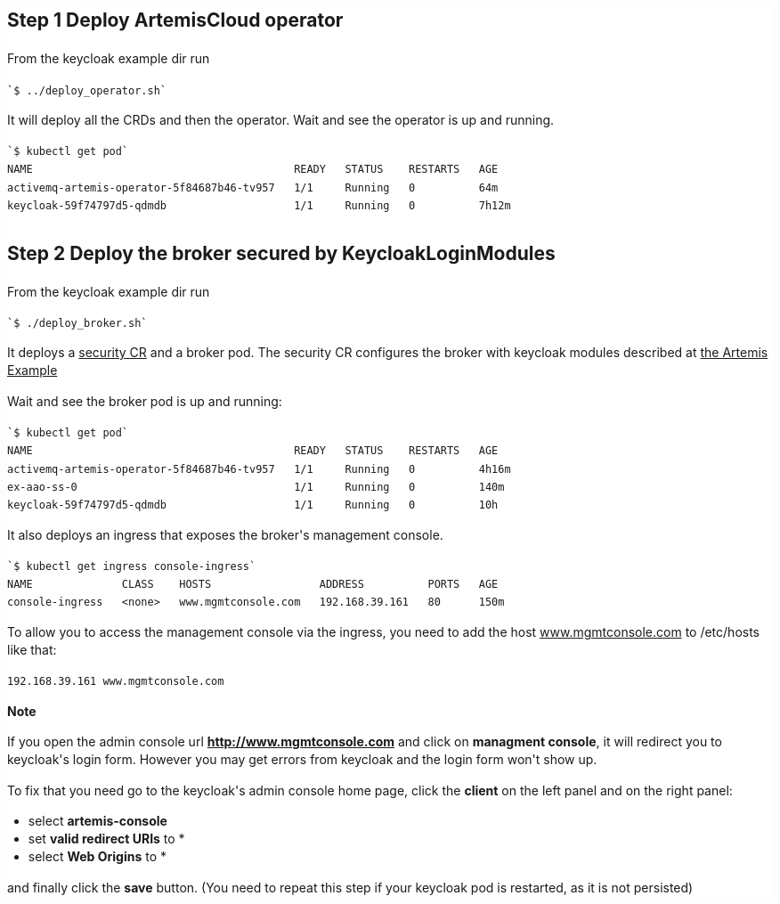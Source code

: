 ## Step 1 Deploy ArtemisCloud operator

From the keycloak example dir run

    `$ ../deploy_operator.sh`

It will deploy all the CRDs and then the operator. Wait and see the operator is up and running.

    `$ kubectl get pod`
    NAME                                         READY   STATUS    RESTARTS   AGE
    activemq-artemis-operator-5f84687b46-tv957   1/1     Running   0          64m
    keycloak-59f74797d5-qdmdb                    1/1     Running   0          7h12m

## Step 2 Deploy the broker secured by KeycloakLoginModules

From the keycloak example dir run

    `$ ./deploy_broker.sh`

It deploys a [security CR](./keycloak-module.yaml) and a broker pod.
The security CR configures the broker with keycloak modules described at
[the Artemis Example](https://github.com/apache/activemq-artemis/tree/2.18.0/examples/features/standard/security-keycloak)

Wait and see the broker pod is up and running:

    `$ kubectl get pod`
    NAME                                         READY   STATUS    RESTARTS   AGE
    activemq-artemis-operator-5f84687b46-tv957   1/1     Running   0          4h16m
    ex-aao-ss-0                                  1/1     Running   0          140m
    keycloak-59f74797d5-qdmdb                    1/1     Running   0          10h

It also deploys an ingress that exposes the broker's management console.

    `$ kubectl get ingress console-ingress`
    NAME              CLASS    HOSTS                 ADDRESS          PORTS   AGE
    console-ingress   <none>   www.mgmtconsole.com   192.168.39.161   80      150m

To allow you to access the management console via the ingress, you need to add the
host www.mgmtconsole.com to /etc/hosts like that:

    192.168.39.161 www.mgmtconsole.com

**Note**

If you open the admin console url **http://www.mgmtconsole.com** and click on
**managment console**, it will redirect you to keycloak's login form. However
you may get errors from keycloak and the login form won't show up.

To fix that you need go to the keycloak's admin console home page, click the
**client** on the left panel and on the right panel:

* select **artemis-console**
* set **valid redirect URIs** to *
* select **Web Origins** to *

and finally click the **save** button. (You need to repeat this step if your keycloak pod is restarted, as it is not persisted)
